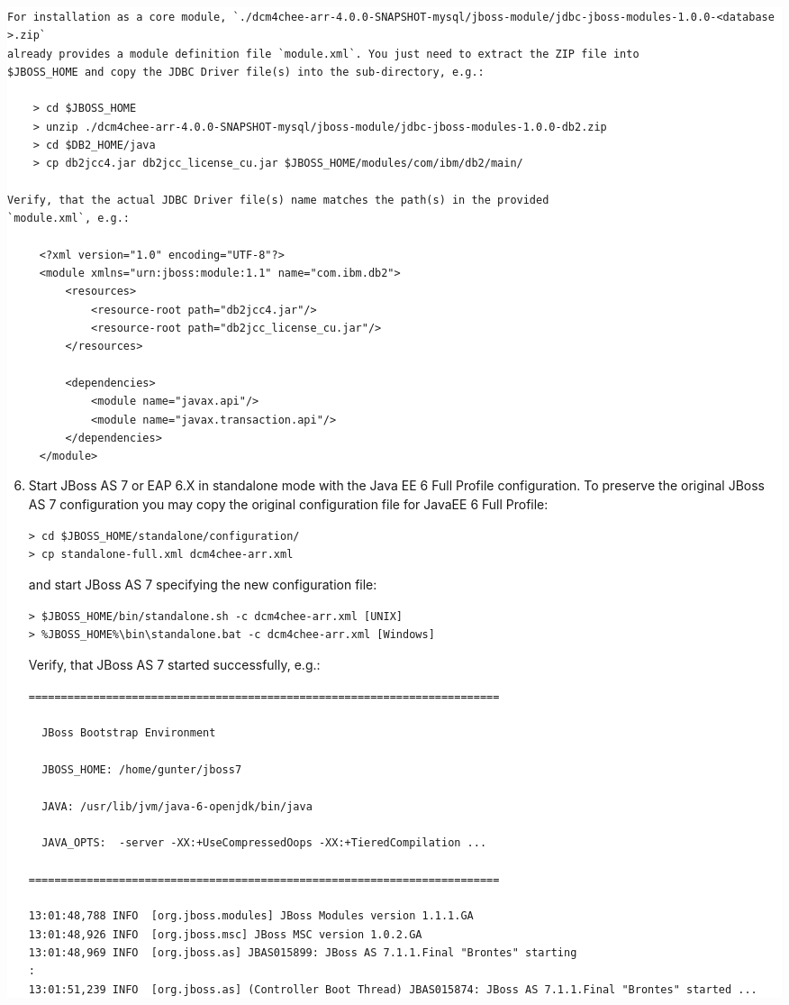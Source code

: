    For installation as a core module, `./dcm4chee-arr-4.0.0-SNAPSHOT-mysql/jboss-module/jdbc-jboss-modules-1.0.0-<database>.zip`
    already provides a module definition file `module.xml`. You just need to extract the ZIP file into
    $JBOSS_HOME and copy the JDBC Driver file(s) into the sub-directory, e.g.:

        > cd $JBOSS_HOME
        > unzip ./dcm4chee-arr-4.0.0-SNAPSHOT-mysql/jboss-module/jdbc-jboss-modules-1.0.0-db2.zip
        > cd $DB2_HOME/java
        > cp db2jcc4.jar db2jcc_license_cu.jar $JBOSS_HOME/modules/com/ibm/db2/main/

    Verify, that the actual JDBC Driver file(s) name matches the path(s) in the provided
    `module.xml`, e.g.:

         <?xml version="1.0" encoding="UTF-8"?>
         <module xmlns="urn:jboss:module:1.1" name="com.ibm.db2">
             <resources>
                 <resource-root path="db2jcc4.jar"/>
                 <resource-root path="db2jcc_license_cu.jar"/>
             </resources>
         
             <dependencies>
                 <module name="javax.api"/>
                 <module name="javax.transaction.api"/>
             </dependencies>
         </module>


6.  Start JBoss AS 7 or EAP 6.X in standalone mode with the Java EE 6 Full Profile configuration.
    To preserve the original JBoss AS 7 configuration you may copy the original
    configuration file for JavaEE 6 Full Profile:

        > cd $JBOSS_HOME/standalone/configuration/
        > cp standalone-full.xml dcm4chee-arr.xml

    and start JBoss AS 7 specifying the new configuration file:
        
        > $JBOSS_HOME/bin/standalone.sh -c dcm4chee-arr.xml [UNIX]
        > %JBOSS_HOME%\bin\standalone.bat -c dcm4chee-arr.xml [Windows]
   
    Verify, that JBoss AS 7 started successfully, e.g.:

        =========================================================================

          JBoss Bootstrap Environment

          JBOSS_HOME: /home/gunter/jboss7

          JAVA: /usr/lib/jvm/java-6-openjdk/bin/java

          JAVA_OPTS:  -server -XX:+UseCompressedOops -XX:+TieredCompilation ...

        =========================================================================

        13:01:48,788 INFO  [org.jboss.modules] JBoss Modules version 1.1.1.GA
        13:01:48,926 INFO  [org.jboss.msc] JBoss MSC version 1.0.2.GA
        13:01:48,969 INFO  [org.jboss.as] JBAS015899: JBoss AS 7.1.1.Final "Brontes" starting
        :
        13:01:51,239 INFO  [org.jboss.as] (Controller Boot Thread) JBAS015874: JBoss AS 7.1.1.Final "Brontes" started ...
                

[1]: http://www.openldap.org/doc/admin24/slapdconf2.html#Converting%20old%20style%20{{slapd.conf}}%285%29%20file%20to%20{{cn=config}}%20format